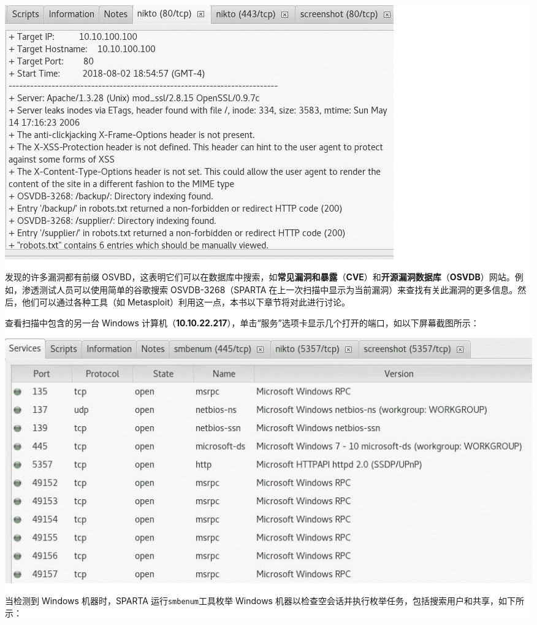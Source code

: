 ![](img/ccf05705-04a8-42fb-ad2f-6ce50fd9dab3.png)

发现的许多漏洞都有前缀 OSVBD，这表明它们可以在数据库中搜索，如**常见漏洞和暴露**（**CVE**）和**开源漏洞数据库**（**OSVDB**）网站。例如，渗透测试人员可以使用简单的谷歌搜索 OSVDB-3268（SPARTA 在上一次扫描中显示为当前漏洞）来查找有关此漏洞的更多信息。然后，他们可以通过各种工具（如 Metasploit）利用这一点，本书以下章节将对此进行讨论。

查看扫描中包含的另一台 Windows 计算机（**10.10.22.217**），单击“服务”选项卡显示几个打开的端口，如以下屏幕截图所示：

![](img/170687a0-e2fc-4379-b1d2-989862585584.jpg)

当检测到 Windows 机器时，SPARTA 运行`smbenum`工具枚举 Windows 机器以检查空会话并执行枚举任务，包括搜索用户和共享，如下所示：
